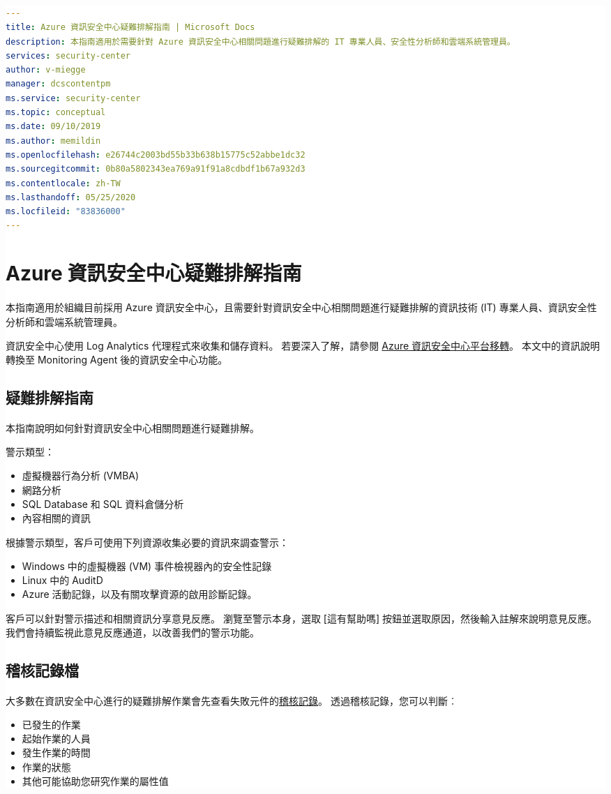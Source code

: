 ```yaml
---
title: Azure 資訊安全中心疑難排解指南 | Microsoft Docs
description: 本指南適用於需要針對 Azure 資訊安全中心相關問題進行疑難排解的 IT 專業人員、安全性分析師和雲端系統管理員。
services: security-center
author: v-miegge
manager: dcscontentpm
ms.service: security-center
ms.topic: conceptual
ms.date: 09/10/2019
ms.author: memildin
ms.openlocfilehash: e26744c2003bd55b33b638b15775c52abbe1dc32
ms.sourcegitcommit: 0b80a5802343ea769a91f91a8cdbdf1b67a932d3
ms.contentlocale: zh-TW
ms.lasthandoff: 05/25/2020
ms.locfileid: "83836000"
---
```

# <a name="azure-security-center-troubleshooting-guide"></a>Azure 資訊安全中心疑難排解指南

本指南適用於組織目前採用 Azure 資訊安全中心，且需要針對資訊安全中心相關問題進行疑難排解的資訊技術 (IT) 專業人員、資訊安全性分析師和雲端系統管理員。

資訊安全中心使用 Log Analytics 代理程式來收集和儲存資料。 若要深入了解，請參閱 [Azure 資訊安全中心平台移轉](security-center-platform-migration.md)。 本文中的資訊說明轉換至 Monitoring Agent 後的資訊安全中心功能。

## <a name="troubleshooting-guide"></a>疑難排解指南

本指南說明如何針對資訊安全中心相關問題進行疑難排解。

警示類型：

* 虛擬機器行為分析 (VMBA)
* 網路分析
* SQL Database 和 SQL 資料倉儲分析
* 內容相關的資訊

根據警示類型，客戶可使用下列資源收集必要的資訊來調查警示：

* Windows 中的虛擬機器 (VM) 事件檢視器內的安全性記錄
* Linux 中的 AuditD
* Azure 活動記錄，以及有關攻擊資源的啟用診斷記錄。

客戶可以針對警示描述和相關資訊分享意見反應。 瀏覽至警示本身，選取 [這有幫助嗎] 按鈕並選取原因，然後輸入註解來說明意見反應。 我們會持續監視此意見反應通道，以改善我們的警示功能。

## <a name="audit-log"></a>稽核記錄檔

大多數在資訊安全中心進行的疑難排解作業會先查看失敗元件的[稽核記錄](../azure-monitor/platform/platform-logs-overview.md)。 透過稽核記錄，您可以判斷︰

* 已發生的作業
* 起始作業的人員
* 發生作業的時間
* 作業的狀態
* 其他可能協助您研究作業的屬性值
